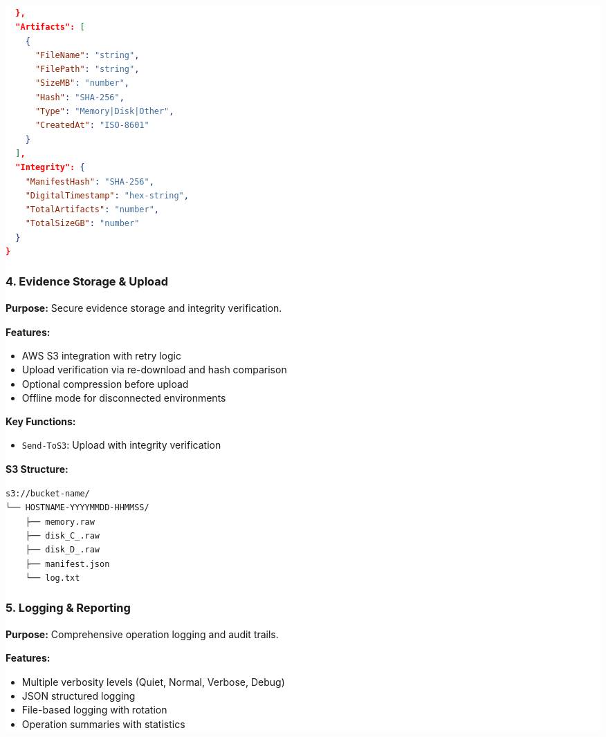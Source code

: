 ```json
  },
  "Artifacts": [
    {
      "FileName": "string",
      "FilePath": "string",
      "SizeMB": "number",
      "Hash": "SHA-256",
      "Type": "Memory|Disk|Other",
      "CreatedAt": "ISO-8601"
    }
  ],
  "Integrity": {
    "ManifestHash": "SHA-256",
    "DigitalTimestamp": "hex-string",
    "TotalArtifacts": "number",
    "TotalSizeGB": "number"
  }
}
```

### 4. Evidence Storage & Upload

**Purpose:** Secure evidence storage and integrity verification.

**Features:**
- AWS S3 integration with retry logic
- Upload verification via re-download and hash comparison
- Optional compression before upload
- Offline mode for disconnected environments

**Key Functions:**
- `Send-ToS3`: Upload with integrity verification

**S3 Structure:**
```
s3://bucket-name/
└── HOSTNAME-YYYYMMDD-HHMMSS/
    ├── memory.raw
    ├── disk_C_.raw
    ├── disk_D_.raw
    ├── manifest.json
    └── log.txt
```

### 5. Logging & Reporting

**Purpose:** Comprehensive operation logging and audit trails.

**Features:**
- Multiple verbosity levels (Quiet, Normal, Verbose, Debug)
- JSON structured logging
- File-based logging with rotation
- Operation summaries with statistics
